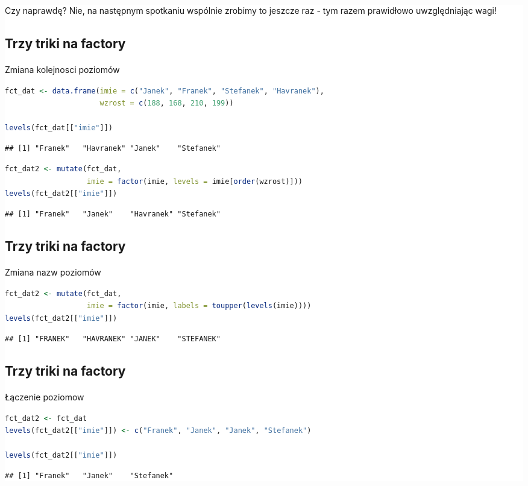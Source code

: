 Czy naprawdę? Nie, na następnym spotkaniu wspólnie zrobimy to jeszcze raz - tym razem prawidłowo uwzględniając wagi!

## Trzy triki na factory

Zmiana kolejnosci poziomów

```r
fct_dat <- data.frame(imie = c("Janek", "Franek", "Stefanek", "Havranek"),
                      wzrost = c(188, 168, 210, 199))

levels(fct_dat[["imie"]])
```

```
## [1] "Franek"   "Havranek" "Janek"    "Stefanek"
```

```r
fct_dat2 <- mutate(fct_dat, 
                   imie = factor(imie, levels = imie[order(wzrost)]))
levels(fct_dat2[["imie"]])
```

```
## [1] "Franek"   "Janek"    "Havranek" "Stefanek"
```


## Trzy triki na factory

Zmiana nazw poziomów

```r
fct_dat2 <- mutate(fct_dat, 
                   imie = factor(imie, labels = toupper(levels(imie))))
levels(fct_dat2[["imie"]])
```

```
## [1] "FRANEK"   "HAVRANEK" "JANEK"    "STEFANEK"
```

## Trzy triki na factory

Łączenie poziomow

```r
fct_dat2 <- fct_dat
levels(fct_dat2[["imie"]]) <- c("Franek", "Janek", "Janek", "Stefanek")

levels(fct_dat2[["imie"]])
```

```
## [1] "Franek"   "Janek"    "Stefanek"
```
